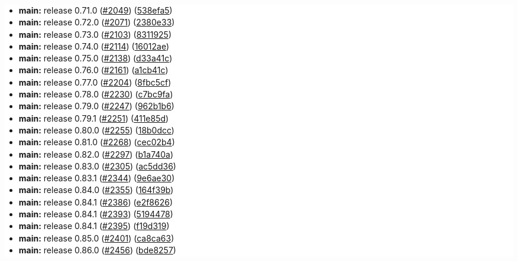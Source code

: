 * **main:** release 0.71.0 ([#2049](https://github.com/explorer2036/terraform-provider-snowflake/issues/2049)) ([538efa5](https://github.com/explorer2036/terraform-provider-snowflake/commit/538efa5ee9b0370e3090cd7fb867f3df4bbfd0ed))
* **main:** release 0.72.0 ([#2071](https://github.com/explorer2036/terraform-provider-snowflake/issues/2071)) ([2380e33](https://github.com/explorer2036/terraform-provider-snowflake/commit/2380e337b7324e95b107ed20519e9aa01fa04afa))
* **main:** release 0.73.0 ([#2103](https://github.com/explorer2036/terraform-provider-snowflake/issues/2103)) ([8311925](https://github.com/explorer2036/terraform-provider-snowflake/commit/8311925f115dc0a642c2cd46762f8e82c2824dba))
* **main:** release 0.74.0 ([#2114](https://github.com/explorer2036/terraform-provider-snowflake/issues/2114)) ([16012ae](https://github.com/explorer2036/terraform-provider-snowflake/commit/16012ae222c611080efc3ffe2b820961bff5fc90))
* **main:** release 0.75.0 ([#2138](https://github.com/explorer2036/terraform-provider-snowflake/issues/2138)) ([d33a41c](https://github.com/explorer2036/terraform-provider-snowflake/commit/d33a41cd0f477e8375113a546117ccd6e5dbb0eb))
* **main:** release 0.76.0 ([#2161](https://github.com/explorer2036/terraform-provider-snowflake/issues/2161)) ([a1cb41c](https://github.com/explorer2036/terraform-provider-snowflake/commit/a1cb41cc9d0a4c7b2ac009cbd02ee89ae579a36f))
* **main:** release 0.77.0 ([#2204](https://github.com/explorer2036/terraform-provider-snowflake/issues/2204)) ([8fbc5cf](https://github.com/explorer2036/terraform-provider-snowflake/commit/8fbc5cf3005f33c7cfb27815d6e4a1909ffbac80))
* **main:** release 0.78.0 ([#2230](https://github.com/explorer2036/terraform-provider-snowflake/issues/2230)) ([c7bc9fa](https://github.com/explorer2036/terraform-provider-snowflake/commit/c7bc9fa555f7f19296dacf2f169e472d5f5778b0))
* **main:** release 0.79.0 ([#2247](https://github.com/explorer2036/terraform-provider-snowflake/issues/2247)) ([962b1b6](https://github.com/explorer2036/terraform-provider-snowflake/commit/962b1b6a10185c9e43aa8fd033b6a0f8caef7c3d))
* **main:** release 0.79.1 ([#2251](https://github.com/explorer2036/terraform-provider-snowflake/issues/2251)) ([411e85d](https://github.com/explorer2036/terraform-provider-snowflake/commit/411e85defedf12d2a9cc03a89244769365478aea))
* **main:** release 0.80.0 ([#2255](https://github.com/explorer2036/terraform-provider-snowflake/issues/2255)) ([18b0dcc](https://github.com/explorer2036/terraform-provider-snowflake/commit/18b0dcc5d5523f1a89c87df87a678a6cd26e7ba6))
* **main:** release 0.81.0 ([#2268](https://github.com/explorer2036/terraform-provider-snowflake/issues/2268)) ([cec02b4](https://github.com/explorer2036/terraform-provider-snowflake/commit/cec02b43f087a52307fee4c4058fa6e7d45ca1c8))
* **main:** release 0.82.0 ([#2297](https://github.com/explorer2036/terraform-provider-snowflake/issues/2297)) ([b1a740a](https://github.com/explorer2036/terraform-provider-snowflake/commit/b1a740ab29ff8be45de3ab416a01d0cad468d51d))
* **main:** release 0.83.0 ([#2305](https://github.com/explorer2036/terraform-provider-snowflake/issues/2305)) ([ac5dd36](https://github.com/explorer2036/terraform-provider-snowflake/commit/ac5dd365d29bfff6a62c80564b7efbe8cf48ea05))
* **main:** release 0.83.1 ([#2344](https://github.com/explorer2036/terraform-provider-snowflake/issues/2344)) ([9e6ae30](https://github.com/explorer2036/terraform-provider-snowflake/commit/9e6ae307dcc1eaf31fc003616efeea1a3843da30))
* **main:** release 0.84.0 ([#2355](https://github.com/explorer2036/terraform-provider-snowflake/issues/2355)) ([164f39b](https://github.com/explorer2036/terraform-provider-snowflake/commit/164f39bec613aa4812476e650493ff8d25825527))
* **main:** release 0.84.1 ([#2386](https://github.com/explorer2036/terraform-provider-snowflake/issues/2386)) ([e2f8626](https://github.com/explorer2036/terraform-provider-snowflake/commit/e2f8626d210b425aa6a30373ab763ec79ab9f84b))
* **main:** release 0.84.1 ([#2393](https://github.com/explorer2036/terraform-provider-snowflake/issues/2393)) ([5194478](https://github.com/explorer2036/terraform-provider-snowflake/commit/5194478ab77fcc5b9935232f4f835766f4b80751))
* **main:** release 0.84.1 ([#2395](https://github.com/explorer2036/terraform-provider-snowflake/issues/2395)) ([f19d319](https://github.com/explorer2036/terraform-provider-snowflake/commit/f19d319e0abe9004fa5206efca2ed45f6b24e34f))
* **main:** release 0.85.0 ([#2401](https://github.com/explorer2036/terraform-provider-snowflake/issues/2401)) ([ca8ca63](https://github.com/explorer2036/terraform-provider-snowflake/commit/ca8ca635c4c31a43028c6258960239657a3b5875))
* **main:** release 0.86.0 ([#2456](https://github.com/explorer2036/terraform-provider-snowflake/issues/2456)) ([bde8257](https://github.com/explorer2036/terraform-provider-snowflake/commit/bde82573b070e79c0862ef226b29e2af2b5ae421))